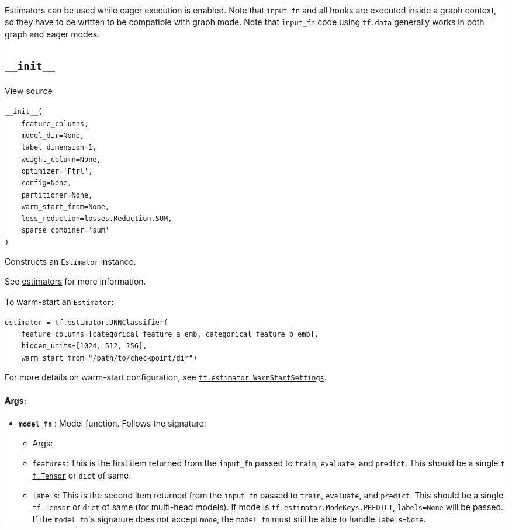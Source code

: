 Estimators can be used while eager execution is enabled. Note that `input_fn`
and all hooks are executed inside a graph context, so they have to be written
to be compatible with graph mode. Note that `input_fn` code using
[`tf.data`](https://tensorflow.google.cn/api_docs/python/tf/data) generally
works in both graph and eager modes.

## `__init__`

[View
source](https://github.com/tensorflow/estimator/tree/master/tensorflow_estimator/python/estimator/canned/linear.py)

    
    
    __init__(
        feature_columns,
        model_dir=None,
        label_dimension=1,
        weight_column=None,
        optimizer='Ftrl',
        config=None,
        partitioner=None,
        warm_start_from=None,
        loss_reduction=losses.Reduction.SUM,
        sparse_combiner='sum'
    )
    

Constructs an `Estimator` instance.

See [estimators](https://tensorflow.org/guide/estimators) for more
information.

To warm-start an `Estimator`:

    
    
    estimator = tf.estimator.DNNClassifier(
        feature_columns=[categorical_feature_a_emb, categorical_feature_b_emb],
        hidden_units=[1024, 512, 256],
        warm_start_from="/path/to/checkpoint/dir")
    

For more details on warm-start configuration, see
[`tf.estimator.WarmStartSettings`](https://tensorflow.google.cn/api_docs/python/tf/estimator/WarmStartSettings).

#### Args:

  * **`model_fn`** : Model function. Follows the signature:

    * Args:

    * `features`: This is the first item returned from the `input_fn` passed to `train`, `evaluate`, and `predict`. This should be a single [`tf.Tensor`](https://tensorflow.google.cn/api_docs/python/tf/Tensor) or `dict` of same.

    * `labels`: This is the second item returned from the `input_fn` passed to `train`, `evaluate`, and `predict`. This should be a single [`tf.Tensor`](https://tensorflow.google.cn/api_docs/python/tf/Tensor) or `dict` of same (for multi-head models). If mode is [`tf.estimator.ModeKeys.PREDICT`](https://tensorflow.google.cn/api_docs/python/tf/estimator/ModeKeys#PREDICT), `labels=None` will be passed. If the `model_fn`'s signature does not accept `mode`, the `model_fn` must still be able to handle `labels=None`.

